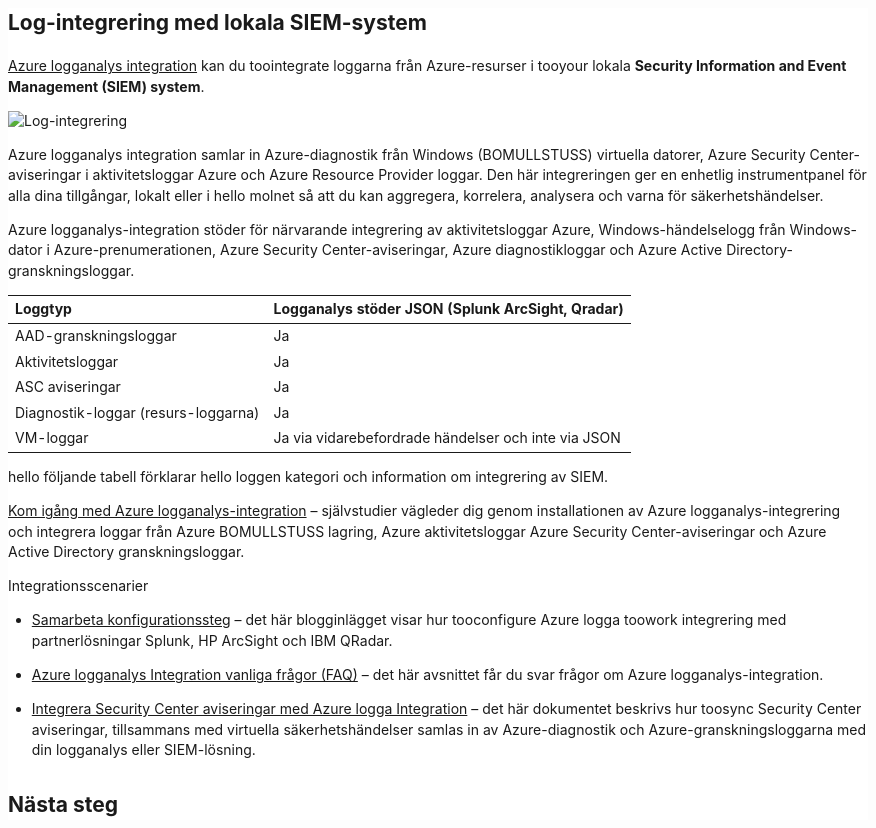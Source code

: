 
## <a name="log-integration-with-on-premises-siem-systems"></a>Log-integrering med lokala SIEM-system
[Azure logganalys integration](https://www.microsoft.com/download/details.aspx?id=53324) kan du toointegrate loggarna från Azure-resurser i tooyour lokala **Security Information and Event Management (SIEM) system**.

![Log-integrering](./media/azure-log-audit/azure-log-audit-fig9.png)

Azure logganalys integration samlar in Azure-diagnostik från Windows (BOMULLSTUSS) virtuella datorer, Azure Security Center-aviseringar i aktivitetsloggar Azure och Azure Resource Provider loggar. Den här integreringen ger en enhetlig instrumentpanel för alla dina tillgångar, lokalt eller i hello molnet så att du kan aggregera, korrelera, analysera och varna för säkerhetshändelser.



Azure logganalys-integration stöder för närvarande integrering av aktivitetsloggar Azure, Windows-händelselogg från Windows-dator i Azure-prenumerationen, Azure Security Center-aviseringar, Azure diagnostikloggar och Azure Active Directory-granskningsloggar.

| Loggtyp | Logganalys stöder JSON (Splunk ArcSight, Qradar) |
| :------- | :-------------------------------------------------------- |
|AAD-granskningsloggar|    Ja|
|Aktivitetsloggar| Ja|
|ASC aviseringar |Ja|
|Diagnostik-loggar (resurs-loggarna)|  Ja|
|VM-loggar|   Ja via vidarebefordrade händelser och inte via JSON|


hello följande tabell förklarar hello loggen kategori och information om integrering av SIEM.

[Kom igång med Azure logganalys-integration](https://docs.microsoft.com/azure/security/security-azure-log-integration-get-started) – självstudier vägleder dig genom installationen av Azure logganalys-integrering och integrera loggar från Azure BOMULLSTUSS lagring, Azure aktivitetsloggar Azure Security Center-aviseringar och Azure Active Directory granskningsloggar.

Integrationsscenarier

-   [Samarbeta konfigurationssteg](https://blogs.msdn.microsoft.com/azuresecurity/2016/08/23/azure-log-siem-configuration-steps/) – det här blogginlägget visar hur tooconfigure Azure logga toowork integrering med partnerlösningar Splunk, HP ArcSight och IBM QRadar.

-   [Azure logganalys Integration vanliga frågor (FAQ)](https://docs.microsoft.com/azure/security/security-azure-log-integration-faq) – det här avsnittet får du svar frågor om Azure logganalys-integration.

-   [Integrera Security Center aviseringar med Azure logga Integration](https://docs.microsoft.com/azure/security-center/security-center-integrating-alerts-with-log-integration) – det här dokumentet beskrivs hur toosync Security Center aviseringar, tillsammans med virtuella säkerhetshändelser samlas in av Azure-diagnostik och Azure-granskningsloggarna med din logganalys eller SIEM-lösning.

## <a name="next-steps"></a>Nästa steg
